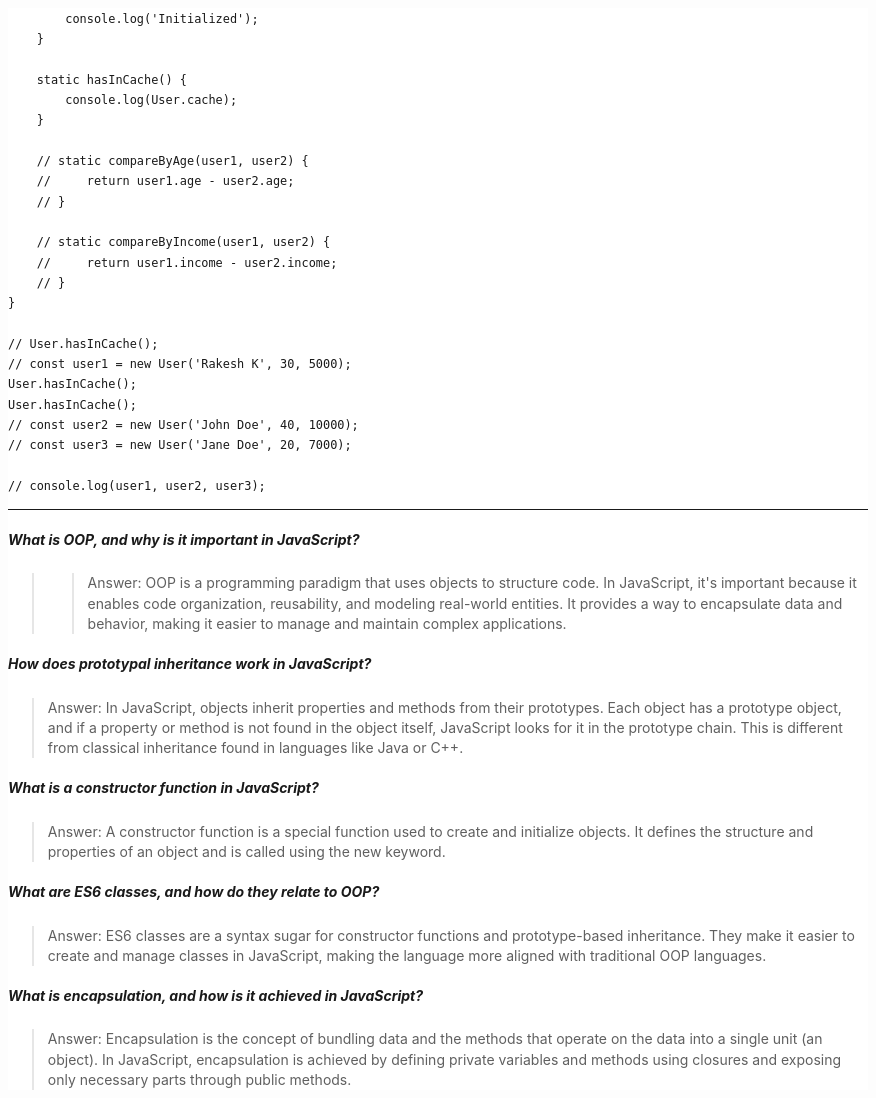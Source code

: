 ```
        console.log('Initialized');
    }

    static hasInCache() {
        console.log(User.cache);
    }

    // static compareByAge(user1, user2) {
    //     return user1.age - user2.age;
    // }

    // static compareByIncome(user1, user2) {
    //     return user1.income - user2.income;
    // }
}

// User.hasInCache();
// const user1 = new User('Rakesh K', 30, 5000);
User.hasInCache();
User.hasInCache();
// const user2 = new User('John Doe', 40, 10000);
// const user3 = new User('Jane Doe', 20, 7000);

// console.log(user1, user2, user3);
```
---
##### What is OOP, and why is it important in JavaScript?
>> Answer: OOP is a programming paradigm that uses objects to structure code. In JavaScript, it's important because it enables code organization, reusability, and modeling real-world entities. It provides a way to encapsulate data and behavior, making it easier to manage and maintain complex applications.

##### How does prototypal inheritance work in JavaScript?
> Answer: In JavaScript, objects inherit properties and methods from their prototypes. Each object has a prototype object, and if a property or method is not found in the object itself, JavaScript looks for it in the prototype chain. This is different from classical inheritance found in languages like Java or C++.

##### What is a constructor function in JavaScript?
> Answer: A constructor function is a special function used to create and initialize objects. It defines the structure and properties of an object and is called using the new keyword.

##### What are ES6 classes, and how do they relate to OOP?
> Answer: ES6 classes are a syntax sugar for constructor functions and prototype-based inheritance. They make it easier to create and manage classes in JavaScript, making the language more aligned with traditional OOP languages.

##### What is encapsulation, and how is it achieved in JavaScript?
> Answer: Encapsulation is the concept of bundling data and the methods that operate on the data into a single unit (an object). In JavaScript, encapsulation is achieved by defining private variables and methods using closures and exposing only necessary parts through public methods.
